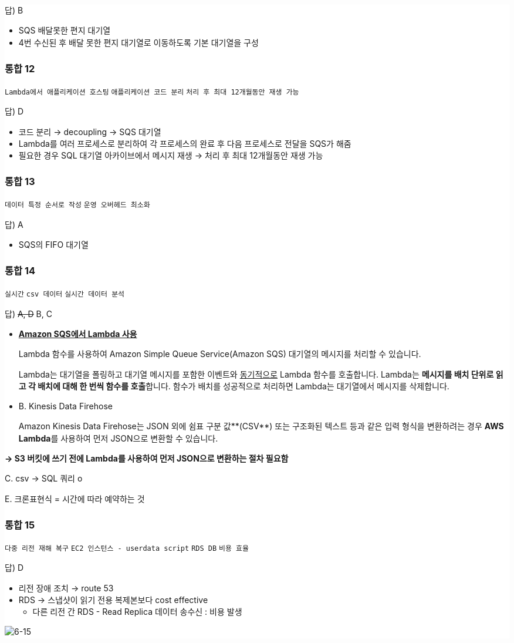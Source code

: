 답) B

- SQS 배달못한 편지 대기열
- 4번 수신된 후 배달 못한 편지 대기열로 이동하도록 기본 대기열을 구성

### 통합 12

`Lambda에서 애플리케이션 호스팅`  `애플리케이션 코드 분리` `처리 후 최대 12개월동안 재생 가능`

답) D

- 코드 분리 → decoupling → SQS 대기열
- Lambda를 여러 프로세스로 분리하여 각 프로세스의 완료 후 다음 프로세스로 전달을 SQS가 해줌
- 필요한 경우 SQL 대기열 아카이브에서 메시지 재생 → 처리 후 최대 12개월동안 재생 가능

### 통합 13

`데이터 특정 순서로 작성` `운영 오버헤드 최소화`

답) A

- SQS의 FIFO 대기열

### 통합 14

`실시간` `csv 데이터` `실시간 데이터 분석`

답) ~~A, D~~ B, C

- **[Amazon SQS에서 Lambda 사용](https://docs.aws.amazon.com/ko_kr/lambda/latest/dg/with-sqs.html)**
    
    Lambda 함수를 사용하여 Amazon Simple Queue Service(Amazon SQS) 대기열의 메시지를 처리할 수 있습니다.
    
    Lambda는 대기열을 폴링하고 대기열 메시지를 포함한 이벤트와 [동기적으로](https://docs.aws.amazon.com/ko_kr/lambda/latest/dg/invocation-sync.html) Lambda 함수를 호출합니다. Lambda는 **메시지를 배치 단위로 읽고 각 배치에 대해 한 번씩 함수를 호출**합니다. 함수가 배치를 성공적으로 처리하면 Lambda는 대기열에서 메시지를 삭제합니다.
    
- B. Kinesis Data Firehose
    
    Amazon Kinesis Data Firehose는 JSON 외에 쉼표 구분 값**(CSV**) 또는 구조화된 텍스트 등과 같은 입력 형식을 변환하려는 경우 **AWS Lambda**를 사용하여 먼저 JSON으로 변환할 수 있습니다.
    

**→ S3 버킷에 쓰기 전에 Lambda를 사용하여 먼저 JSON으로 변환하는 절차 필요함**

C. csv → SQL 쿼리 o

E. 크론표현식 = 시간에 따라 예약하는 것 

### 통합 15

`다중 리전 재해 복구` `EC2 인스턴스 - userdata script` `RDS DB` `비용 효율`

답) D

- 리전 장애 조치 → route 53
- RDS → 스냅샷이 읽기 전용 복제본보다 cost effective
    - 다른 리전 간 RDS - Read Replica 데이터 송수신 : 비용 발생

![6-15](https://user-images.githubusercontent.com/70079416/185666940-47f0ac7e-0e38-4698-8e6f-3df1a6b8ae76.png)
